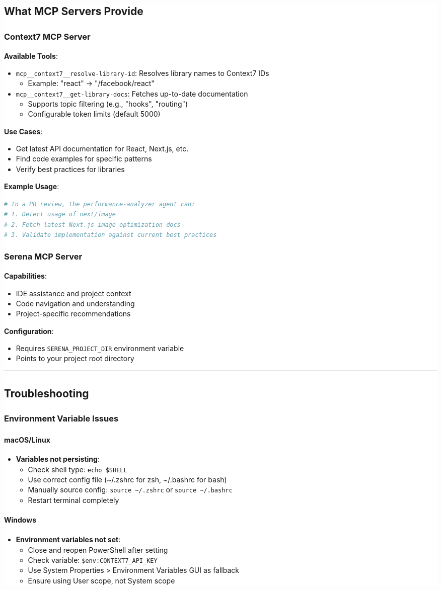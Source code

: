 
## What MCP Servers Provide

### Context7 MCP Server

**Available Tools**:
- `mcp__context7__resolve-library-id`: Resolves library names to Context7 IDs
  - Example: "react" → "/facebook/react"
- `mcp__context7__get-library-docs`: Fetches up-to-date documentation
  - Supports topic filtering (e.g., "hooks", "routing")
  - Configurable token limits (default 5000)

**Use Cases**:
- Get latest API documentation for React, Next.js, etc.
- Find code examples for specific patterns
- Verify best practices for libraries

**Example Usage**:
```bash
# In a PR review, the performance-analyzer agent can:
# 1. Detect usage of next/image
# 2. Fetch latest Next.js image optimization docs
# 3. Validate implementation against current best practices
```

### Serena MCP Server

**Capabilities**:
- IDE assistance and project context
- Code navigation and understanding
- Project-specific recommendations

**Configuration**:
- Requires `SERENA_PROJECT_DIR` environment variable
- Points to your project root directory

---

## Troubleshooting

### Environment Variable Issues

#### macOS/Linux
- **Variables not persisting**:
  - Check shell type: `echo $SHELL`
  - Use correct config file (~/.zshrc for zsh, ~/.bashrc for bash)
  - Manually source config: `source ~/.zshrc` or `source ~/.bashrc`
  - Restart terminal completely

#### Windows
- **Environment variables not set**:
  - Close and reopen PowerShell after setting
  - Check variable: `$env:CONTEXT7_API_KEY`
  - Use System Properties > Environment Variables GUI as fallback
  - Ensure using User scope, not System scope
